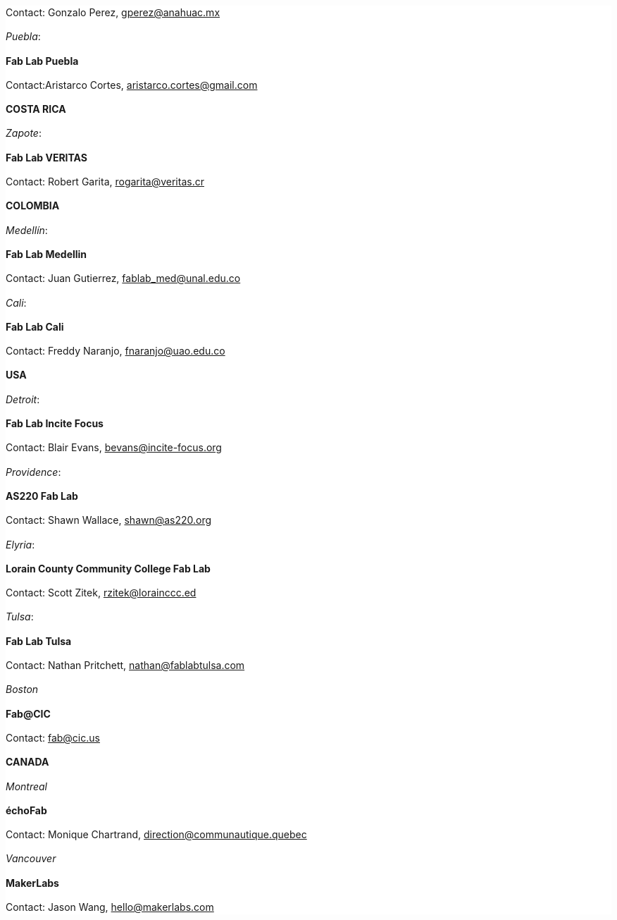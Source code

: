 Contact: Gonzalo Perez, gperez@anahuac.mx

*Puebla*:

**Fab Lab Puebla**

Contact:Aristarco Cortes, aristarco.cortes@gmail.com

 

**COSTA RICA**

*Zapote*:

**Fab Lab VERITAS**

Contact: Robert Garita, rogarita@veritas.cr

 

**COLOMBIA**

*Medellín*:

**Fab Lab Medellin**

Contact: Juan Gutierrez, fablab_med@unal.edu.co

*Cali*:

**Fab Lab Cali**

Contact: Freddy Naranjo, fnaranjo@uao.edu.co

 

**USA**

*Detroit*:

**Fab Lab Incite Focus**

Contact: Blair Evans, bevans@incite-focus.org

*Providence*:

**AS220 Fab Lab**

Contact: Shawn Wallace, shawn@as220.org

*Elyria*:

**Lorain County Community College Fab Lab**

Contact: Scott Zitek, rzitek@lorainccc.ed

*Tulsa*:

**Fab Lab Tulsa**

Contact: Nathan Pritchett, nathan@fablabtulsa.com

*Boston*

**Fab@CIC**

Contact: fab@cic.us

 

**CANADA**

*Montreal*

**échoFab**

Contact: Monique Chartrand, direction@communautique.quebec

*Vancouver*

**MakerLabs**

Contact: Jason Wang, hello@makerlabs.com

